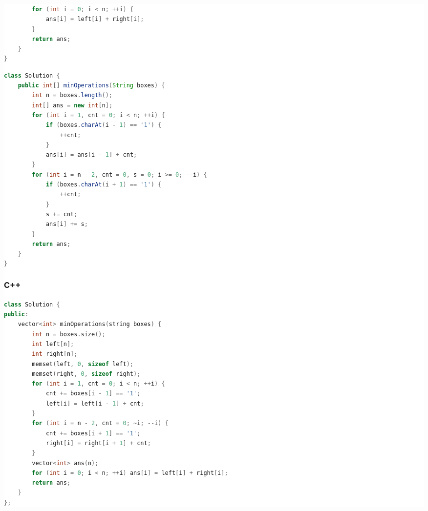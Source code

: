 ```java
        for (int i = 0; i < n; ++i) {
            ans[i] = left[i] + right[i];
        }
        return ans;
    }
}
```

```java
class Solution {
    public int[] minOperations(String boxes) {
        int n = boxes.length();
        int[] ans = new int[n];
        for (int i = 1, cnt = 0; i < n; ++i) {
            if (boxes.charAt(i - 1) == '1') {
                ++cnt;
            }
            ans[i] = ans[i - 1] + cnt;
        }
        for (int i = n - 2, cnt = 0, s = 0; i >= 0; --i) {
            if (boxes.charAt(i + 1) == '1') {
                ++cnt;
            }
            s += cnt;
            ans[i] += s;
        }
        return ans;
    }
}
```

### **C++**

```cpp
class Solution {
public:
    vector<int> minOperations(string boxes) {
        int n = boxes.size();
        int left[n];
        int right[n];
        memset(left, 0, sizeof left);
        memset(right, 0, sizeof right);
        for (int i = 1, cnt = 0; i < n; ++i) {
            cnt += boxes[i - 1] == '1';
            left[i] = left[i - 1] + cnt;
        }
        for (int i = n - 2, cnt = 0; ~i; --i) {
            cnt += boxes[i + 1] == '1';
            right[i] = right[i + 1] + cnt;
        }
        vector<int> ans(n);
        for (int i = 0; i < n; ++i) ans[i] = left[i] + right[i];
        return ans;
    }
};
```
